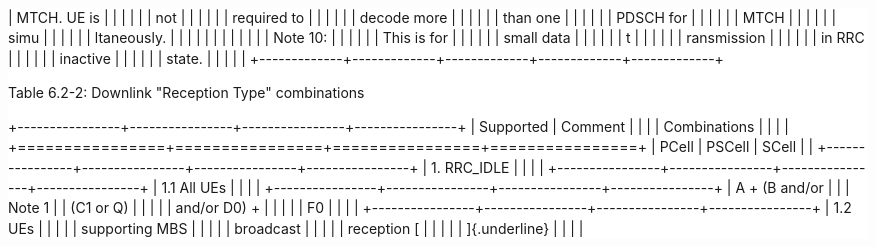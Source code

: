 | MTCH. UE is |             |             |             |             |
| not         |             |             |             |             |
| required to |             |             |             |             |
| decode more |             |             |             |             |
| than one    |             |             |             |             |
| PDSCH for   |             |             |             |             |
| MTCH        |             |             |             |             |
| simu        |             |             |             |             |
| ltaneously. |             |             |             |             |
|             |             |             |             |             |
| Note 10:    |             |             |             |             |
| This is for |             |             |             |             |
| small data  |             |             |             |             |
| t           |             |             |             |             |
| ransmission |             |             |             |             |
| in RRC      |             |             |             |             |
| inactive    |             |             |             |             |
| state.      |             |             |             |             |
+-------------+-------------+-------------+-------------+-------------+

Table 6.2-2: Downlink \"Reception Type\" combinations

+----------------+----------------+----------------+----------------+
| Supported      | Comment        |                |                |
| Combinations   |                |                |                |
+================+================+================+================+
| PCell          | PSCell         | SCell          |                |
+----------------+----------------+----------------+----------------+
| 1\. RRC\_IDLE  |                |                |                |
+----------------+----------------+----------------+----------------+
| 1.1 All UEs    |                |                |                |
+----------------+----------------+----------------+----------------+
| A + (B and/or  |                |                | Note 1         |
| (C1 or Q)      |                |                |                |
| and/or D0) +   |                |                |                |
| F0             |                |                |                |
+----------------+----------------+----------------+----------------+
| 1.2 UEs        |                |                |                |
| supporting MBS |                |                |                |
| broadcast      |                |                |                |
| reception [    |                |                |                |
| ]{.underline}  |                |                |                |
